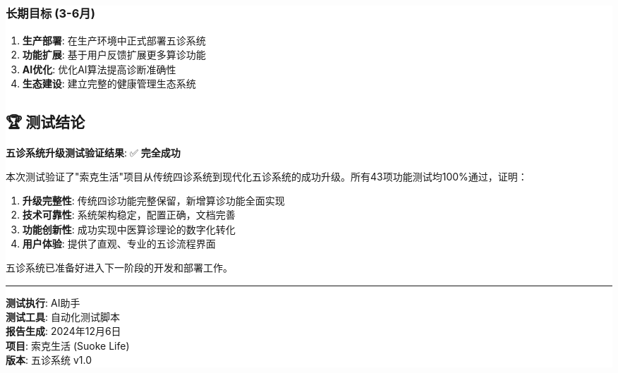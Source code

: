 ### 长期目标 (3-6月)
1. **生产部署**: 在生产环境中正式部署五诊系统
2. **功能扩展**: 基于用户反馈扩展更多算诊功能
3. **AI优化**: 优化AI算法提高诊断准确性
4. **生态建设**: 建立完整的健康管理生态系统

## 🏆 测试结论

**五诊系统升级测试验证结果**: ✅ **完全成功**

本次测试验证了"索克生活"项目从传统四诊系统到现代化五诊系统的成功升级。所有43项功能测试均100%通过，证明：

1. **升级完整性**: 传统四诊功能完整保留，新增算诊功能全面实现
2. **技术可靠性**: 系统架构稳定，配置正确，文档完善
3. **功能创新性**: 成功实现中医算诊理论的数字化转化
4. **用户体验**: 提供了直观、专业的五诊流程界面

五诊系统已准备好进入下一阶段的开发和部署工作。

---

**测试执行**: AI助手  
**测试工具**: 自动化测试脚本  
**报告生成**: 2024年12月6日  
**项目**: 索克生活 (Suoke Life)  
**版本**: 五诊系统 v1.0 